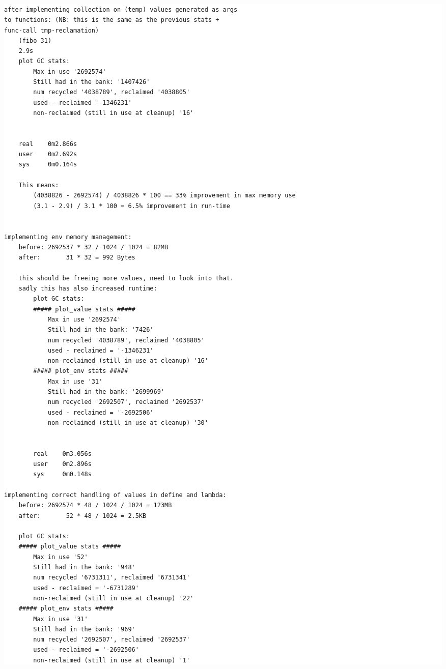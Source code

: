     after implementing collection on (temp) values generated as args
    to functions: (NB: this is the same as the previous stats +
    func-call tmp-reclamation)
        (fibo 31)
        2.9s
        plot GC stats:
            Max in use '2692574'
            Still had in the bank: '1407426'
            num recycled '4038789', reclaimed '4038805'
            used - reclaimed '-1346231'
            non-reclaimed (still in use at cleanup) '16'


        real    0m2.866s
        user    0m2.692s
        sys     0m0.164s

        This means:
            (4038826 - 2692574) / 4038826 * 100 == 33% improvement in max memory use
            (3.1 - 2.9) / 3.1 * 100 = 6.5% improvement in run-time


    implementing env memory management:
        before: 2692537 * 32 / 1024 / 1024 = 82MB
        after:       31 * 32 = 992 Bytes

        this should be freeing more values, need to look into that.
        sadly this has also increased runtime:
            plot GC stats:
            ##### plot_value stats #####
                Max in use '2692574'
                Still had in the bank: '7426'
                num recycled '4038789', reclaimed '4038805'
                used - reclaimed = '-1346231'
                non-reclaimed (still in use at cleanup) '16'
            ##### plot_env stats #####
                Max in use '31'
                Still had in the bank: '2699969'
                num recycled '2692507', reclaimed '2692537'
                used - reclaimed = '-2692506'
                non-reclaimed (still in use at cleanup) '30'


            real    0m3.056s
            user    0m2.896s
            sys     0m0.148s

    implementing correct handling of values in define and lambda:
        before: 2692574 * 48 / 1024 / 1024 = 123MB
        after:       52 * 48 / 1024 = 2.5KB

        plot GC stats:
        ##### plot_value stats #####
            Max in use '52'
            Still had in the bank: '948'
            num recycled '6731311', reclaimed '6731341'
            used - reclaimed = '-6731289'
            non-reclaimed (still in use at cleanup) '22'
        ##### plot_env stats #####
            Max in use '31'
            Still had in the bank: '969'
            num recycled '2692507', reclaimed '2692537'
            used - reclaimed = '-2692506'
            non-reclaimed (still in use at cleanup) '1'
